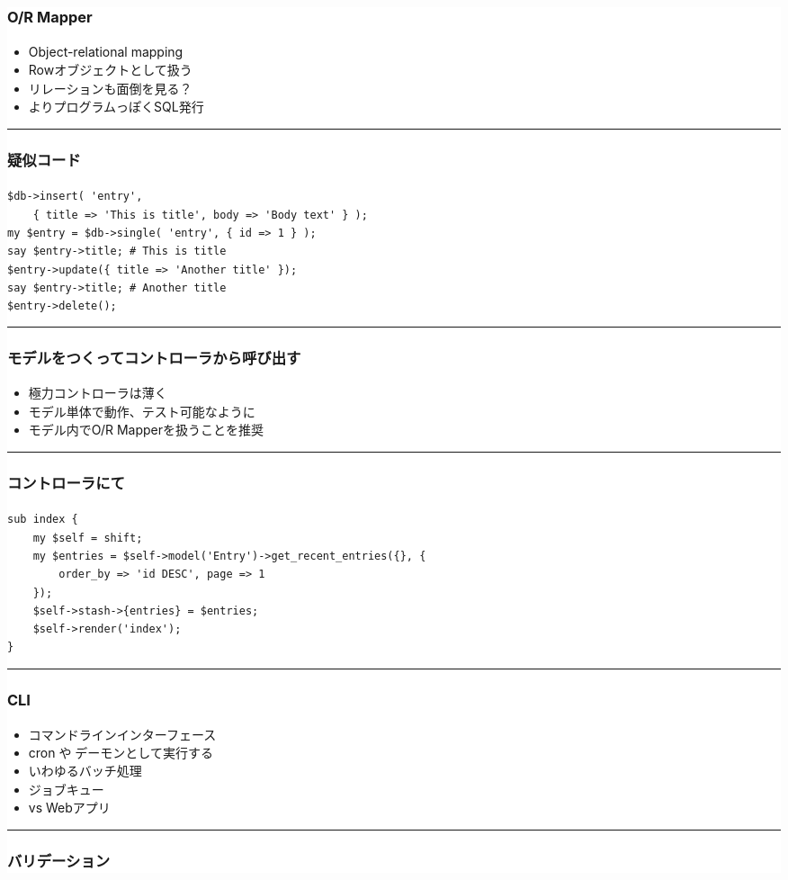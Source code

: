 
### O/R Mapper

- Object-relational mapping
- Rowオブジェクトとして扱う
- リレーションも面倒を見る？
- よりプログラムっぽくSQL発行

---

### 疑似コード

	$db->insert( 'entry',
		{ title => 'This is title', body => 'Body text' } );
	my $entry = $db->single( 'entry', { id => 1 } );
	say $entry->title; # This is title
	$entry->update({ title => 'Another title' });
	say $entry->title; # Another title
	$entry->delete();

---

### モデルをつくってコントローラから呼び出す

- 極力コントローラは薄く
- モデル単体で動作、テスト可能なように
- モデル内でO/R Mapperを扱うことを推奨

---

### コントローラにて

	sub index {
		my $self = shift;
		my $entries = $self->model('Entry')->get_recent_entries({}, {
			order_by => 'id DESC', page => 1
		});
		$self->stash->{entries} = $entries;
		$self->render('index');
	}

---

### CLI

- コマンドラインインターフェース
- cron や デーモンとして実行する
- いわゆるバッチ処理
- ジョブキュー
- vs Webアプリ

---

### バリデーション
